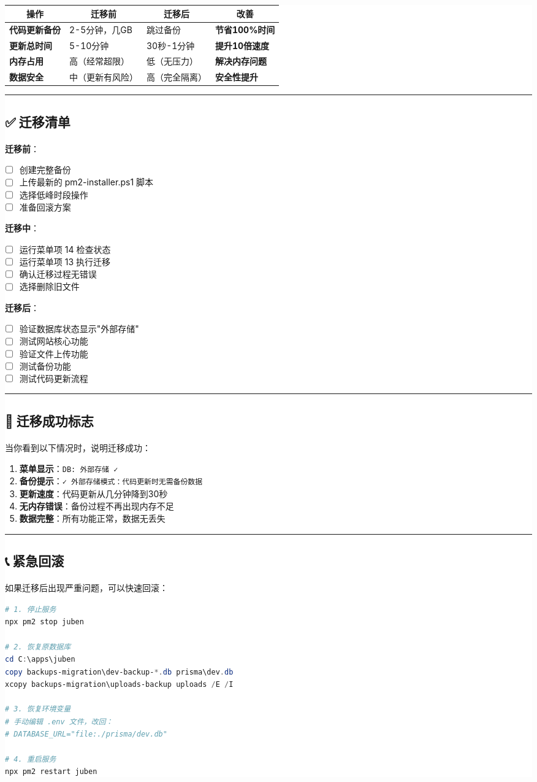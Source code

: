 | 操作 | 迁移前 | 迁移后 | 改善 |
|------|--------|--------|------|
| **代码更新备份** | 2-5分钟，几GB | 跳过备份 | **节省100%时间** |
| **更新总时间** | 5-10分钟 | 30秒-1分钟 | **提升10倍速度** |
| **内存占用** | 高（经常超限） | 低（无压力） | **解决内存问题** |
| **数据安全** | 中（更新有风险） | 高（完全隔离） | **安全性提升** |

---

## ✅ 迁移清单

**迁移前**：
- [ ] 创建完整备份
- [ ] 上传最新的 pm2-installer.ps1 脚本
- [ ] 选择低峰时段操作
- [ ] 准备回滚方案

**迁移中**：
- [ ] 运行菜单项 14 检查状态
- [ ] 运行菜单项 13 执行迁移
- [ ] 确认迁移过程无错误
- [ ] 选择删除旧文件

**迁移后**：
- [ ] 验证数据库状态显示"外部存储"
- [ ] 测试网站核心功能
- [ ] 验证文件上传功能
- [ ] 测试备份功能
- [ ] 测试代码更新流程

---

## 🎉 迁移成功标志

当你看到以下情况时，说明迁移成功：

1. **菜单显示**：`DB: 外部存储 ✓`
2. **备份提示**：`✓ 外部存储模式：代码更新时无需备份数据`
3. **更新速度**：代码更新从几分钟降到30秒
4. **无内存错误**：备份过程不再出现内存不足
5. **数据完整**：所有功能正常，数据无丢失

---

## 📞 紧急回滚

如果迁移后出现严重问题，可以快速回滚：

```powershell
# 1. 停止服务
npx pm2 stop juben

# 2. 恢复原数据库
cd C:\apps\juben
copy backups-migration\dev-backup-*.db prisma\dev.db
xcopy backups-migration\uploads-backup uploads /E /I

# 3. 恢复环境变量
# 手动编辑 .env 文件，改回：
# DATABASE_URL="file:./prisma/dev.db"

# 4. 重启服务
npx pm2 restart juben
```